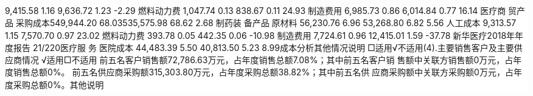 9,415.58
1.16
9,636.72
1.23
-2.29
燃料动力费
1,047.74
0.13
838.67
0.11
24.93
制造费用
6,985.73
0.86
6,014.84
0.77
16.14
医疗商
贸产品
采购成本549,944.20
68.03535,575.98
68.62
2.68
制药装
备产品
原材料
56,230.76
6.96
53,268.80
6.82
5.56
人工成本
9,313.57
1.15
7,570.70
0.97
23.02
燃料动力费
393.78
0.05
442.35
0.06
-10.98
制造费用
7,724.61
0.96
12,415.01
1.59
-37.78
新华医疗2018年年度报告
21/220医疗服
务
医院成本
44,483.39
5.50
40,813.50
5.23
8.99成本分析其他情况说明
□适用√不适用(4).主要销售客户及主要供应商情况
√适用□不适用
前五名客户销售额72,786.63万元，占年度销售总额7.08%；其中前五名客户销
售额中关联方销售额0万元，占年度销售总额0%。
前五名供应商采购额315,303.80万元，占年度采购总额38.82%；其中前五名供
应商采购额中关联方采购额0万元，占年度采购总额0%。其他说明